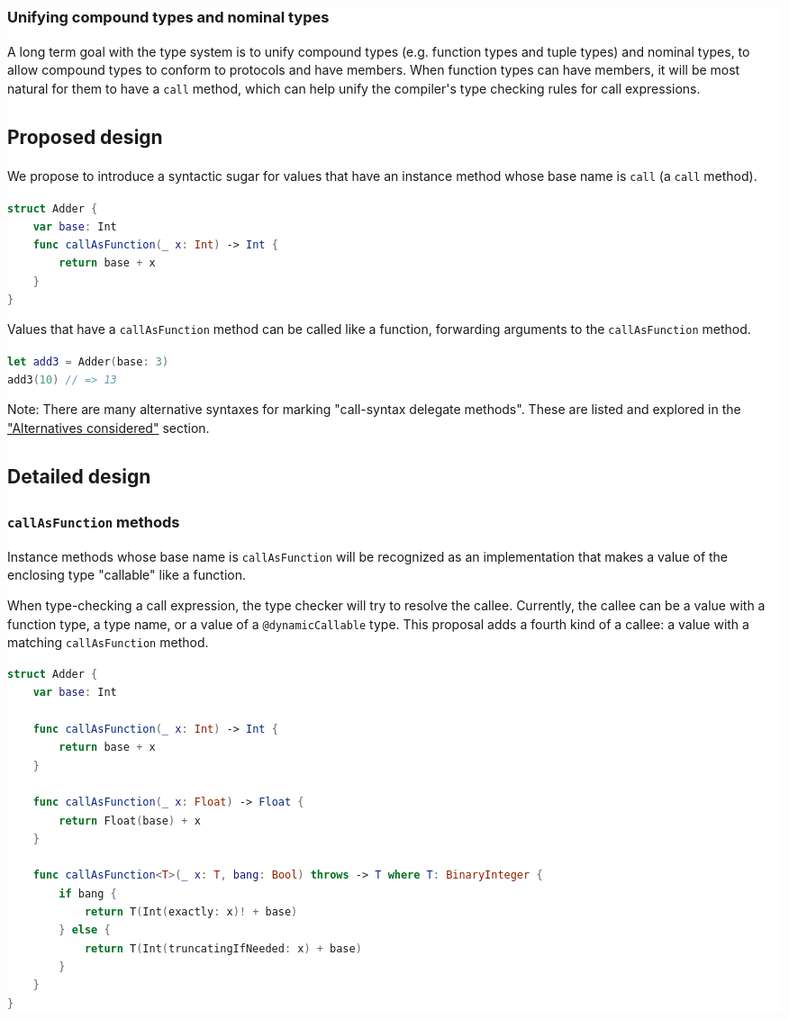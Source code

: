 ### Unifying compound types and nominal types

A long term goal with the type system is to unify compound types (e.g. function types and tuple types) and nominal types, to allow compound types to conform to protocols and have members. When function types can have members, it will be most natural for them to have a `call` method, which can help unify the compiler's type checking rules for call expressions.

## Proposed design

We propose to introduce a syntactic sugar for values that have an instance
method whose base name is `call` (a `call` method).

```swift
struct Adder {
    var base: Int
    func callAsFunction(_ x: Int) -> Int {
        return base + x
    }
}
```

Values that have a `callAsFunction` method can be called like a function, forwarding
arguments to the `callAsFunction` method.

```swift
let add3 = Adder(base: 3)
add3(10) // => 13
```

Note: There are many alternative syntaxes for marking "call-syntax delegate
methods". These are listed and explored in the ["Alternatives
considered"](#alternative-ways-to-declare-call-syntax-delegate-methods) section.

## Detailed design

### `callAsFunction` methods

Instance methods whose base name is `callAsFunction` will be recognized as an
implementation that makes a value of the enclosing type "callable" like a
function.

When type-checking a call expression, the type checker will try to resolve the
callee. Currently, the callee can be a value with a function type, a type name,
or a value of a `@dynamicCallable` type. This proposal adds a fourth kind of a
callee: a value with a matching `callAsFunction` method.

```swift
struct Adder {
    var base: Int

    func callAsFunction(_ x: Int) -> Int {
        return base + x
    }

    func callAsFunction(_ x: Float) -> Float {
        return Float(base) + x
    }

    func callAsFunction<T>(_ x: T, bang: Bool) throws -> T where T: BinaryInteger {
        if bang {
            return T(Int(exactly: x)! + base)
        } else {
            return T(Int(truncatingIfNeeded: x) + base)
        }
    }
}
```
